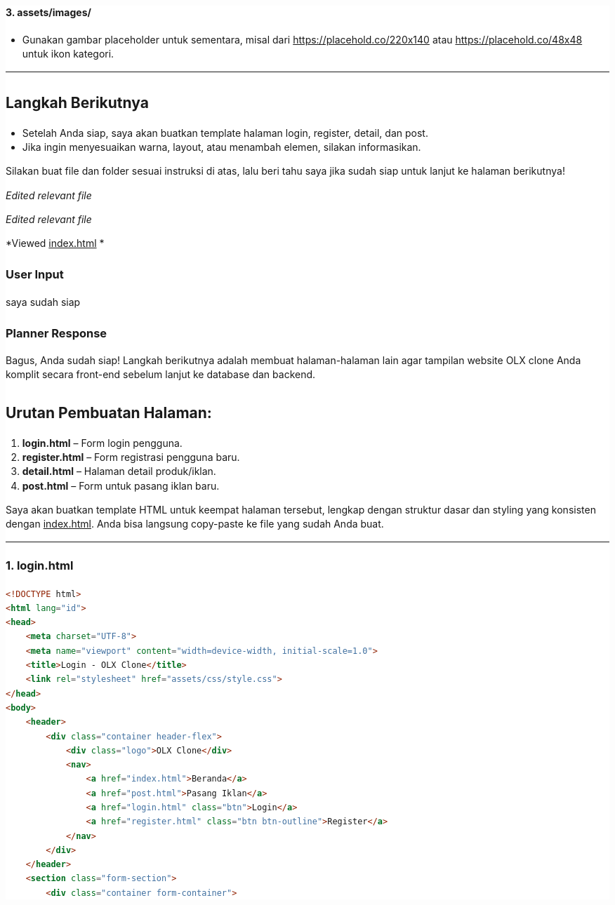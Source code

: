 #### 3. assets/images/
- Gunakan gambar placeholder untuk sementara, misal dari https://placehold.co/220x140 atau https://placehold.co/48x48 untuk ikon kategori.

---

## Langkah Berikutnya
- Setelah Anda siap, saya akan buatkan template halaman login, register, detail, dan post.
- Jika ingin menyesuaikan warna, layout, atau menambah elemen, silakan informasikan.

Silakan buat file dan folder sesuai instruksi di atas, lalu beri tahu saya jika sudah siap untuk lanjut ke halaman berikutnya!

*Edited relevant file*

*Edited relevant file*

*Viewed [index.html](file:///c:/Users/user/CascadeProjects/olx-clone-new/index.html) *

### User Input

saya sudah siap

### Planner Response

Bagus, Anda sudah siap! Langkah berikutnya adalah membuat halaman-halaman lain agar tampilan website OLX clone Anda komplit secara front-end sebelum lanjut ke database dan backend.

## Urutan Pembuatan Halaman:
1. **login.html** – Form login pengguna.
2. **register.html** – Form registrasi pengguna baru.
3. **detail.html** – Halaman detail produk/iklan.
4. **post.html** – Form untuk pasang iklan baru.

Saya akan buatkan template HTML untuk keempat halaman tersebut, lengkap dengan struktur dasar dan styling yang konsisten dengan [index.html](cci:7://file:///c:/Users/user/CascadeProjects/olx-clone-new/index.html:0:0-0:0). Anda bisa langsung copy-paste ke file yang sudah Anda buat.

---

### 1. login.html

```html
<!DOCTYPE html>
<html lang="id">
<head>
    <meta charset="UTF-8">
    <meta name="viewport" content="width=device-width, initial-scale=1.0">
    <title>Login - OLX Clone</title>
    <link rel="stylesheet" href="assets/css/style.css">
</head>
<body>
    <header>
        <div class="container header-flex">
            <div class="logo">OLX Clone</div>
            <nav>
                <a href="index.html">Beranda</a>
                <a href="post.html">Pasang Iklan</a>
                <a href="login.html" class="btn">Login</a>
                <a href="register.html" class="btn btn-outline">Register</a>
            </nav>
        </div>
    </header>
    <section class="form-section">
        <div class="container form-container">
```